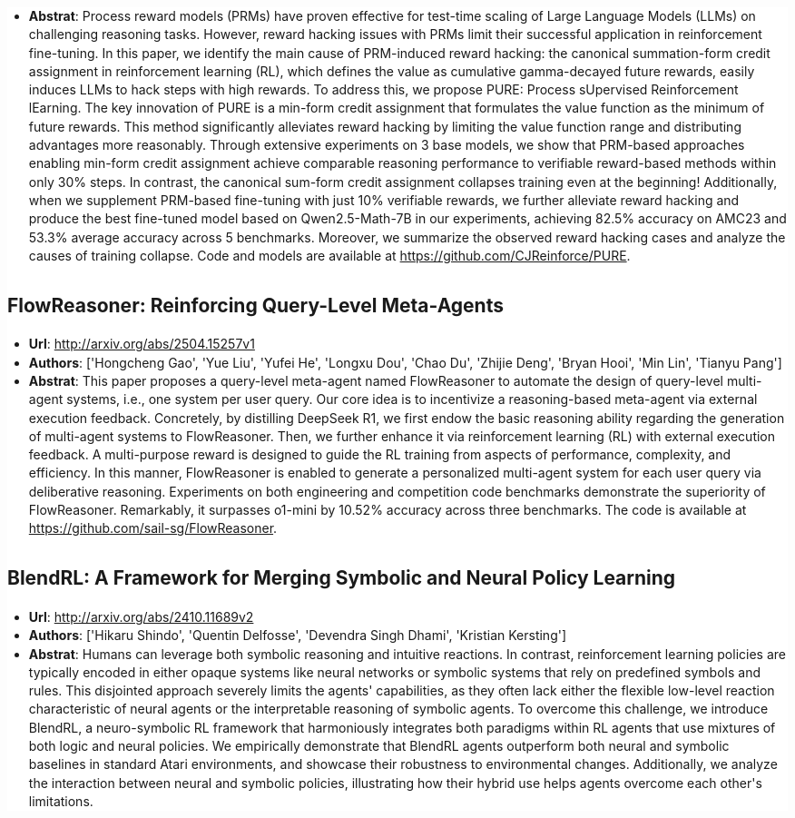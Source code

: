 - **Abstrat**: Process reward models (PRMs) have proven effective for test-time scaling of Large Language Models (LLMs) on challenging reasoning tasks. However, reward hacking issues with PRMs limit their successful application in reinforcement fine-tuning. In this paper, we identify the main cause of PRM-induced reward hacking: the canonical summation-form credit assignment in reinforcement learning (RL), which defines the value as cumulative gamma-decayed future rewards, easily induces LLMs to hack steps with high rewards. To address this, we propose PURE: Process sUpervised Reinforcement lEarning. The key innovation of PURE is a min-form credit assignment that formulates the value function as the minimum of future rewards. This method significantly alleviates reward hacking by limiting the value function range and distributing advantages more reasonably. Through extensive experiments on 3 base models, we show that PRM-based approaches enabling min-form credit assignment achieve comparable reasoning performance to verifiable reward-based methods within only 30% steps. In contrast, the canonical sum-form credit assignment collapses training even at the beginning! Additionally, when we supplement PRM-based fine-tuning with just 10% verifiable rewards, we further alleviate reward hacking and produce the best fine-tuned model based on Qwen2.5-Math-7B in our experiments, achieving 82.5% accuracy on AMC23 and 53.3% average accuracy across 5 benchmarks. Moreover, we summarize the observed reward hacking cases and analyze the causes of training collapse. Code and models are available at https://github.com/CJReinforce/PURE.





## FlowReasoner: Reinforcing Query-Level Meta-Agents
- **Url**: http://arxiv.org/abs/2504.15257v1
- **Authors**: ['Hongcheng Gao', 'Yue Liu', 'Yufei He', 'Longxu Dou', 'Chao Du', 'Zhijie Deng', 'Bryan Hooi', 'Min Lin', 'Tianyu Pang']
- **Abstrat**: This paper proposes a query-level meta-agent named FlowReasoner to automate the design of query-level multi-agent systems, i.e., one system per user query. Our core idea is to incentivize a reasoning-based meta-agent via external execution feedback. Concretely, by distilling DeepSeek R1, we first endow the basic reasoning ability regarding the generation of multi-agent systems to FlowReasoner. Then, we further enhance it via reinforcement learning (RL) with external execution feedback. A multi-purpose reward is designed to guide the RL training from aspects of performance, complexity, and efficiency. In this manner, FlowReasoner is enabled to generate a personalized multi-agent system for each user query via deliberative reasoning. Experiments on both engineering and competition code benchmarks demonstrate the superiority of FlowReasoner. Remarkably, it surpasses o1-mini by 10.52% accuracy across three benchmarks. The code is available at https://github.com/sail-sg/FlowReasoner.





## BlendRL: A Framework for Merging Symbolic and Neural Policy Learning
- **Url**: http://arxiv.org/abs/2410.11689v2
- **Authors**: ['Hikaru Shindo', 'Quentin Delfosse', 'Devendra Singh Dhami', 'Kristian Kersting']
- **Abstrat**: Humans can leverage both symbolic reasoning and intuitive reactions. In contrast, reinforcement learning policies are typically encoded in either opaque systems like neural networks or symbolic systems that rely on predefined symbols and rules. This disjointed approach severely limits the agents' capabilities, as they often lack either the flexible low-level reaction characteristic of neural agents or the interpretable reasoning of symbolic agents. To overcome this challenge, we introduce BlendRL, a neuro-symbolic RL framework that harmoniously integrates both paradigms within RL agents that use mixtures of both logic and neural policies. We empirically demonstrate that BlendRL agents outperform both neural and symbolic baselines in standard Atari environments, and showcase their robustness to environmental changes. Additionally, we analyze the interaction between neural and symbolic policies, illustrating how their hybrid use helps agents overcome each other's limitations.
